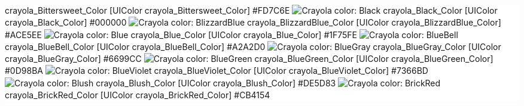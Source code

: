 <td>crayola_Bittersweet_Color</td>
<td>[UIColor crayola_Bittersweet_Color]</td>
<td>#FD7C6E</td>
</tr>
<tr>
<td><img src="https://raw.github.com//mihaelamj/uicolor-crayola/master/images/crayola_Color_Black.png" width="150" height="50" alt="Crayola color: Black" /></td>
<td>crayola_Black_Color</td>
<td>[UIColor crayola_Black_Color]</td>
<td>#000000</td>
</tr>
<tr>
<td><img src="https://raw.github.com//mihaelamj/uicolor-crayola/master/images/crayola_Color_BlizzardBlue.png" width="150" height="50" alt="Crayola color: BlizzardBlue" /></td>
<td>crayola_BlizzardBlue_Color</td>
<td>[UIColor crayola_BlizzardBlue_Color]</td>
<td>#ACE5EE</td>
</tr>
<tr>
<td><img src="https://raw.github.com//mihaelamj/uicolor-crayola/master/images/crayola_Color_Blue.png" width="150" height="50" alt="Crayola color: Blue" /></td>
<td>crayola_Blue_Color</td>
<td>[UIColor crayola_Blue_Color]</td>
<td>#1F75FE</td>
</tr>
<tr>
<td><img src="https://raw.github.com//mihaelamj/uicolor-crayola/master/images/crayola_Color_BlueBell.png" width="150" height="50" alt="Crayola color: BlueBell" /></td>
<td>crayola_BlueBell_Color</td>
<td>[UIColor crayola_BlueBell_Color]</td>
<td>#A2A2D0</td>
</tr>
<tr>
<td><img src="https://raw.github.com//mihaelamj/uicolor-crayola/master/images/crayola_Color_BlueGray.png" width="150" height="50" alt="Crayola color: BlueGray" /></td>
<td>crayola_BlueGray_Color</td>
<td>[UIColor crayola_BlueGray_Color]</td>
<td>#6699CC</td>
</tr>
<tr>
<td><img src="https://raw.github.com//mihaelamj/uicolor-crayola/master/images/crayola_Color_BlueGreen.png" width="150" height="50" alt="Crayola color: BlueGreen" /></td>
<td>crayola_BlueGreen_Color</td>
<td>[UIColor crayola_BlueGreen_Color]</td>
<td>#0D98BA</td>
</tr>
<tr>
<td><img src="https://raw.github.com//mihaelamj/uicolor-crayola/master/images/crayola_Color_BlueViolet.png" width="150" height="50" alt="Crayola color: BlueViolet" /></td>
<td>crayola_BlueViolet_Color</td>
<td>[UIColor crayola_BlueViolet_Color]</td>
<td>#7366BD</td>
</tr>
<tr>
<td><img src="https://raw.github.com//mihaelamj/uicolor-crayola/master/images/crayola_Color_Blush.png" width="150" height="50" alt="Crayola color: Blush" /></td>
<td>crayola_Blush_Color</td>
<td>[UIColor crayola_Blush_Color]</td>
<td>#DE5D83</td>
</tr>
<tr>
<td><img src="https://raw.github.com//mihaelamj/uicolor-crayola/master/images/crayola_Color_BrickRed.png" width="150" height="50" alt="Crayola color: BrickRed" /></td>
<td>crayola_BrickRed_Color</td>
<td>[UIColor crayola_BrickRed_Color]</td>
<td>#CB4154</td>
</tr>